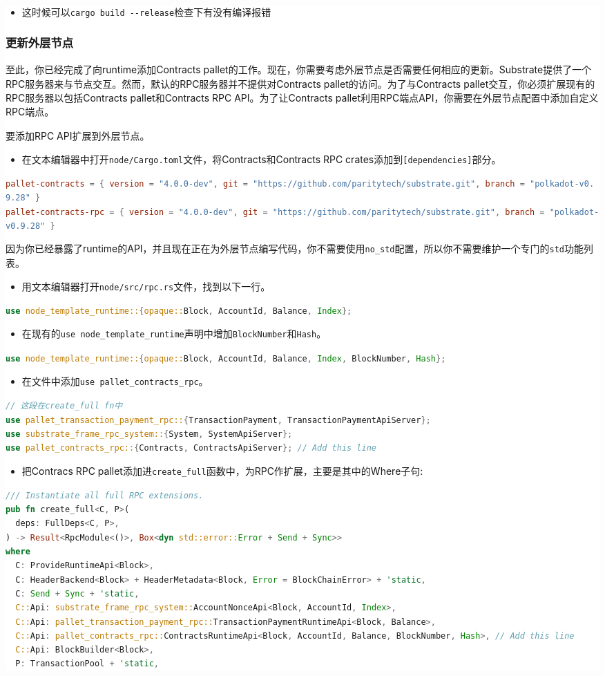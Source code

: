 - 这时候可以`cargo build --release`检查下有没有编译报错

### 更新外层节点

至此，你已经完成了向runtime添加Contracts pallet的工作。现在，你需要考虑外层节点是否需要任何相应的更新。Substrate提供了一个RPC服务器来与节点交互。然而，默认的RPC服务器并不提供对Contracts pallet的访问。为了与Contracts pallet交互，你必须扩展现有的RPC服务器以包括Contracts pallet和Contracts RPC API。为了让Contracts pallet利用RPC端点API，你需要在外层节点配置中添加自定义RPC端点。

要添加RPC API扩展到外层节点。

- 在文本编辑器中打开`node/Cargo.toml`文件，将Contracts和Contracts RPC crates添加到`[dependencies]`部分。

```toml
pallet-contracts = { version = "4.0.0-dev", git = "https://github.com/paritytech/substrate.git", branch = "polkadot-v0.9.28" }
pallet-contracts-rpc = { version = "4.0.0-dev", git = "https://github.com/paritytech/substrate.git", branch = "polkadot-v0.9.28" }

```

因为你已经暴露了runtime的API，并且现在正在为外层节点编写代码，你不需要使用`no_std`配置，所以你不需要维护一个专门的`std`功能列表。

- 用文本编辑器打开`node/src/rpc.rs`文件，找到以下一行。

```rust
use node_template_runtime::{opaque::Block, AccountId, Balance, Index};
```

- 在现有的`use node_template_runtime`声明中增加`BlockNumber`和`Hash`。

```rust
use node_template_runtime::{opaque::Block, AccountId, Balance, Index, BlockNumber, Hash}; 
```

- 在文件中添加`use pallet_contracts_rpc`。

```rust
// 这段在create_full fn中
use pallet_transaction_payment_rpc::{TransactionPayment, TransactionPaymentApiServer};
use substrate_frame_rpc_system::{System, SystemApiServer};
use pallet_contracts_rpc::{Contracts, ContractsApiServer}; // Add this line
```

- 把Contracs RPC pallet添加进`create_full`函数中，为RPC作扩展，主要是其中的Where子句:

```rust
/// Instantiate all full RPC extensions.
pub fn create_full<C, P>(
  deps: FullDeps<C, P>,
) -> Result<RpcModule<()>, Box<dyn std::error::Error + Send + Sync>>
where
  C: ProvideRuntimeApi<Block>,
  C: HeaderBackend<Block> + HeaderMetadata<Block, Error = BlockChainError> + 'static,
  C: Send + Sync + 'static,
  C::Api: substrate_frame_rpc_system::AccountNonceApi<Block, AccountId, Index>,
  C::Api: pallet_transaction_payment_rpc::TransactionPaymentRuntimeApi<Block, Balance>,
  C::Api: pallet_contracts_rpc::ContractsRuntimeApi<Block, AccountId, Balance, BlockNumber, Hash>, // Add this line
  C::Api: BlockBuilder<Block>,
  P: TransactionPool + 'static,
```

